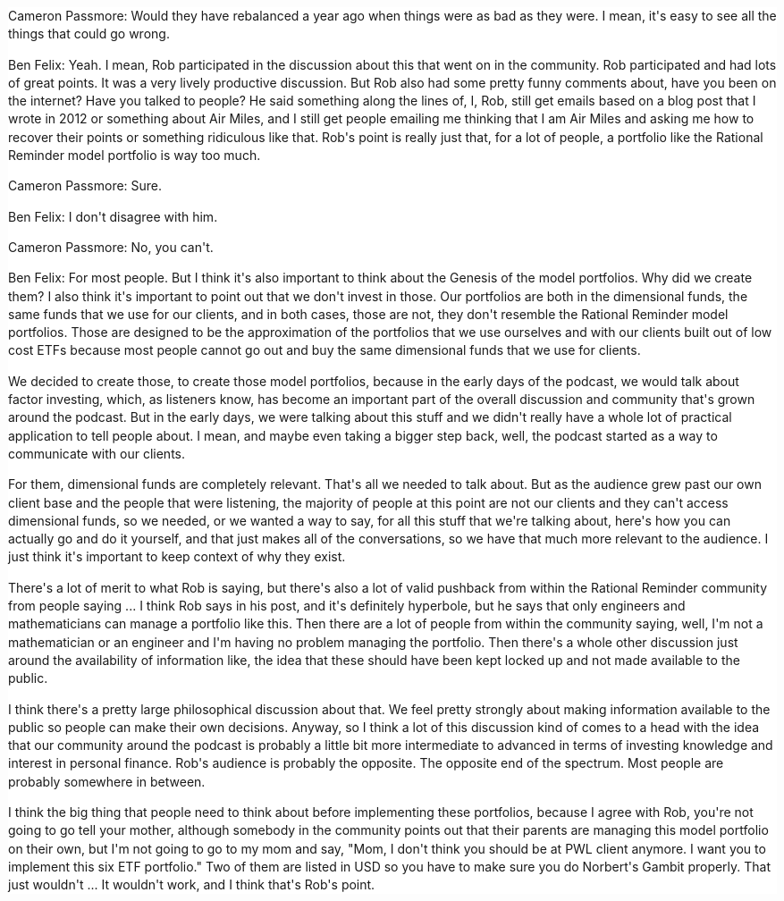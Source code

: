 Cameron Passmore: Would they have rebalanced a year ago when things were as bad as they were. I mean, it's easy to see all the things that could go wrong.

Ben Felix: Yeah. I mean, Rob participated in the discussion about this that went on in the community. Rob participated and had lots of great points. It was a very lively productive discussion. But Rob also had some pretty funny comments about, have you been on the internet? Have you talked to people? He said something along the lines of, I, Rob, still get emails based on a blog post that I wrote in 2012 or something about Air Miles, and I still get people emailing me thinking that I am Air Miles and asking me how to recover their points or something ridiculous like that. Rob's point is really just that, for a lot of people, a portfolio like the Rational Reminder model portfolio is way too much.

Cameron Passmore: Sure.

Ben Felix: I don't disagree with him.

Cameron Passmore: No, you can't.

Ben Felix: For most people. But I think it's also important to think about the Genesis of the model portfolios. Why did we create them? I also think it's important to point out that we don't invest in those. Our portfolios are both in the dimensional funds, the same funds that we use for our clients, and in both cases, those are not, they don't resemble the Rational Reminder model portfolios. Those are designed to be the approximation of the portfolios that we use ourselves and with our clients built out of low cost ETFs because most people cannot go out and buy the same dimensional funds that we use for clients.

We decided to create those, to create those model portfolios, because in the early days of the podcast, we would talk about factor investing, which, as listeners know, has become an important part of the overall discussion and community that's grown around the podcast. But in the early days, we were talking about this stuff and we didn't really have a whole lot of practical application to tell people about. I mean, and maybe even taking a bigger step back, well, the podcast started as a way to communicate with our clients.

For them, dimensional funds are completely relevant. That's all we needed to talk about. But as the audience grew past our own client base and the people that were listening, the majority of people at this point are not our clients and they can't access dimensional funds, so we needed, or we wanted a way to say, for all this stuff that we're talking about, here's how you can actually go and do it yourself, and that just makes all of the conversations, so we have that much more relevant to the audience. I just think it's important to keep context of why they exist.

There's a lot of merit to what Rob is saying, but there's also a lot of valid pushback from within the Rational Reminder community from people saying ... I think Rob says in his post, and it's definitely hyperbole, but he says that only engineers and mathematicians can manage a portfolio like this. Then there are a lot of people from within the community saying, well, I'm not a mathematician or an engineer and I'm having no problem managing the portfolio. Then there's a whole other discussion just around the availability of information like, the idea that these should have been kept locked up and not made available to the public.

I think there's a pretty large philosophical discussion about that. We feel pretty strongly about making information available to the public so people can make their own decisions. Anyway, so I think a lot of this discussion kind of comes to a head with the idea that our community around the podcast is probably a little bit more intermediate to advanced in terms of investing knowledge and interest in personal finance. Rob's audience is probably the opposite. The opposite end of the spectrum. Most people are probably somewhere in between.

I think the big thing that people need to think about before implementing these portfolios, because I agree with Rob, you're not going to go tell your mother, although somebody in the community points out that their parents are managing this model portfolio on their own, but I'm not going to go to my mom and say, "Mom, I don't think you should be at PWL client anymore. I want you to implement this six ETF portfolio." Two of them are listed in USD so you have to make sure you do Norbert's Gambit properly. That just wouldn't ... It wouldn't work, and I think that's Rob's point.
